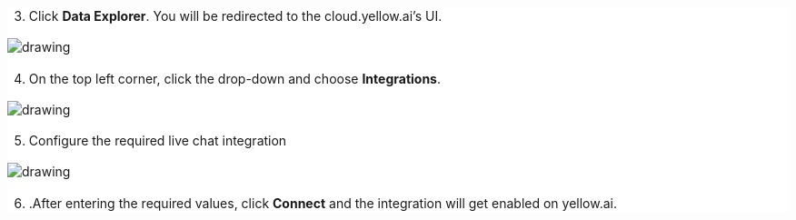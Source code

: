 3. Click  **Data Explorer**. You will be redirected to the cloud.yellow.ai’s UI. 

<img src="https://i.imgur.com/brA6IQ6.png" alt="drawing" width="100%"/>

4. On the top left corner, click the drop-down and choose **Integrations**.
 
<img src="https://i.imgur.com/X1vVHwH.png" alt="drawing" width="100%"/>

5. Configure the required live chat integration

<img src="https://i.imgur.com/Fs2ANIf.png" alt="drawing" width="100%"/>

6. .After entering the required values, click **Connect** and the integration will get enabled on yellow.ai.




